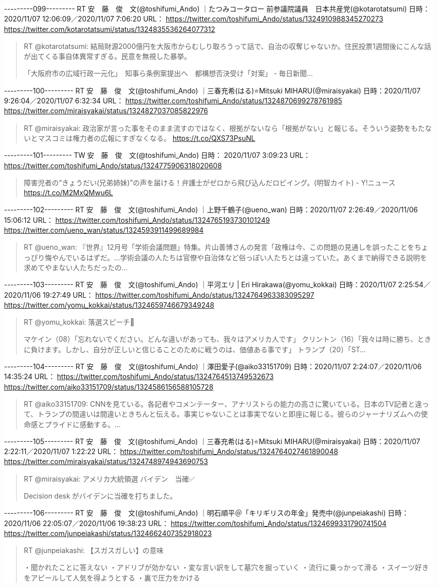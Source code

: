 ---------099---------
RT 安　藤　俊　文(@toshifumi_Ando) ｜たつみコータロー 前参議院議員　日本共産党(@kotarotatsumi) 日時：2020/11/07 12:06:09／2020/11/07 7:06:20 URL： https://twitter.com/toshifumi_Ando/status/1324910988345270273 https://twitter.com/kotarotatsumi/status/1324835536264077312
> RT @kotarotatsumi: 結局財源2000億円を大阪市からむしり取ろうって話で、自治の収奪じゃないか。住民投票1週間後にこんな話が出てくる事自体異常すぎる。民意を無視した暴挙。
> 
> 「大阪府市の広域行政一元化」　知事ら条例案提出へ　都構想否決受け「対案」 - 毎日新聞…

---------100---------
RT 安　藤　俊　文(@toshifumi_Ando) ｜三春充希(はる)⭐Mitsuki MIHARU(@miraisyakai) 日時：2020/11/07 9:26:04／2020/11/07 6:32:34 URL： https://twitter.com/toshifumi_Ando/status/1324870699278761985 https://twitter.com/miraisyakai/status/1324827037085822976
> RT @miraisyakai: 政治家が言った事をそのまま流すのではなく、根拠がないなら「根拠がない」と報じる。そういう姿勢をもたないとマスコミは権力者の広報にすぎなくなる。
> https://t.co/QXS73PsuNL

---------101---------
TW 安　藤　俊　文(@toshifumi_Ando) 日時： 2020/11/07 3:09:23 URL： https://twitter.com/toshifumi_Ando/status/1324775906318020608
> 障害児者の“きょうだい(兄弟姉妹)”の声を届ける！弁護士がゼロから飛び込んだロビイング。(明智カイト) - Y!ニュース https://t.co/M2MxQMwu6L

---------102---------
RT 安　藤　俊　文(@toshifumi_Ando) ｜上野千鶴子(@ueno_wan) 日時：2020/11/07 2:26:49／2020/11/06 15:06:12 URL： https://twitter.com/toshifumi_Ando/status/1324765193730101249 https://twitter.com/ueno_wan/status/1324593911499689984
> RT @ueno_wan: 『世界』12月号「学術会議問題」特集。片山善博さんの発言「政権は今、この問題の見通しを誤ったことをちょっぴり悔やんでいるはずだ。...学術会議の人たちは官僚や自治体など俗っぽい人たちとは違っていた。あくまで納得できる説明を求めてやまない人たちだったの…

---------103---------
RT 安　藤　俊　文(@toshifumi_Ando) ｜平河エリ | Eri Hirakawa(@yomu_kokkai) 日時：2020/11/07 2:25:54／2020/11/06 19:27:49 URL： https://twitter.com/toshifumi_Ando/status/1324764963383095297 https://twitter.com/yomu_kokkai/status/1324659746679349248
> RT @yomu_kokkai: 落選スピーチ🎤
> 
> マケイン（08）「忘れないでください。どんな違いがあっても、我々はアメリカ人です」
> クリントン（16）「我々は時に勝ち、ときに負けます。しかし、自分が正しいと信じることのために戦うのは、価値ある事です」
> トランプ（20）「ST…

---------104---------
RT 安　藤　俊　文(@toshifumi_Ando) ｜澤田愛子(@aiko33151709) 日時：2020/11/07 2:24:07／2020/11/06 14:35:24 URL： https://twitter.com/toshifumi_Ando/status/1324764513749532673 https://twitter.com/aiko33151709/status/1324586156588105728
> RT @aiko33151709: CNNを見ている。各記者やコメンテーター、アナリストらの能力の高さに驚いている。日本のTV記者と違って、トランプの間違いは間違いときちんと伝える。事実じゃないことは事実でないと即座に報じる。彼らのジャーナリズムへの使命感とプライドに感動する。…

---------105---------
RT 安　藤　俊　文(@toshifumi_Ando) ｜三春充希(はる)⭐Mitsuki MIHARU(@miraisyakai) 日時：2020/11/07 2:22:11／2020/11/07 1:22:22 URL： https://twitter.com/toshifumi_Ando/status/1324764027461890048 https://twitter.com/miraisyakai/status/1324748974943690753
> RT @miraisyakai: アメリカ大統領選
> バイデン　当確✅
> 
> Decision desk がバイデンに当確を打ちました。

---------106---------
RT 安　藤　俊　文(@toshifumi_Ando) ｜明石順平＠「キリギリスの年金」発売中(@junpeiakashi) 日時：2020/11/06 22:05:07／2020/11/06 19:38:23 URL： https://twitter.com/toshifumi_Ando/status/1324699331790741504 https://twitter.com/junpeiakashi/status/1324662407352918023
> RT @junpeiakashi: 【スガスガしい】の意味
> 
> ・聞かれたことに答えない
> ・アドリブが効かない
> ・変な言い訳をして墓穴を掘っていく
> ・流行に乗っかって滑る
> ・スイーツ好きをアピールして人気を得ようとする
> ・裏で圧力をかける
